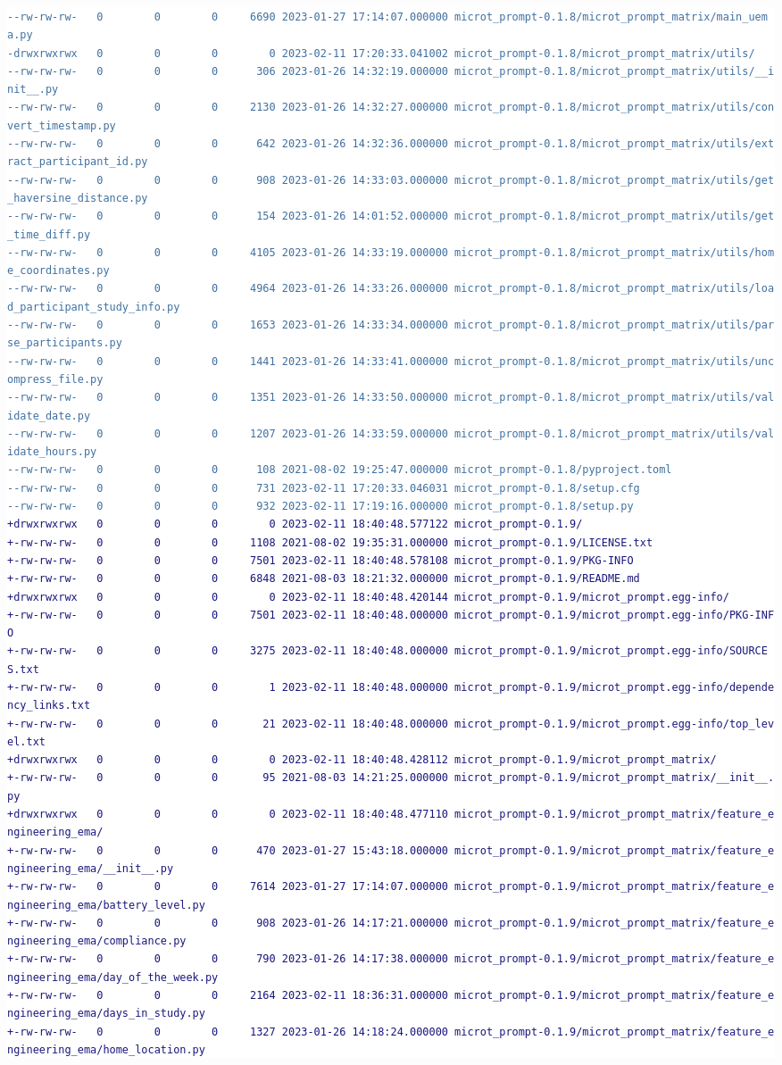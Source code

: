 ```diff
--rw-rw-rw-   0        0        0     6690 2023-01-27 17:14:07.000000 microt_prompt-0.1.8/microt_prompt_matrix/main_uema.py
-drwxrwxrwx   0        0        0        0 2023-02-11 17:20:33.041002 microt_prompt-0.1.8/microt_prompt_matrix/utils/
--rw-rw-rw-   0        0        0      306 2023-01-26 14:32:19.000000 microt_prompt-0.1.8/microt_prompt_matrix/utils/__init__.py
--rw-rw-rw-   0        0        0     2130 2023-01-26 14:32:27.000000 microt_prompt-0.1.8/microt_prompt_matrix/utils/convert_timestamp.py
--rw-rw-rw-   0        0        0      642 2023-01-26 14:32:36.000000 microt_prompt-0.1.8/microt_prompt_matrix/utils/extract_participant_id.py
--rw-rw-rw-   0        0        0      908 2023-01-26 14:33:03.000000 microt_prompt-0.1.8/microt_prompt_matrix/utils/get_haversine_distance.py
--rw-rw-rw-   0        0        0      154 2023-01-26 14:01:52.000000 microt_prompt-0.1.8/microt_prompt_matrix/utils/get_time_diff.py
--rw-rw-rw-   0        0        0     4105 2023-01-26 14:33:19.000000 microt_prompt-0.1.8/microt_prompt_matrix/utils/home_coordinates.py
--rw-rw-rw-   0        0        0     4964 2023-01-26 14:33:26.000000 microt_prompt-0.1.8/microt_prompt_matrix/utils/load_participant_study_info.py
--rw-rw-rw-   0        0        0     1653 2023-01-26 14:33:34.000000 microt_prompt-0.1.8/microt_prompt_matrix/utils/parse_participants.py
--rw-rw-rw-   0        0        0     1441 2023-01-26 14:33:41.000000 microt_prompt-0.1.8/microt_prompt_matrix/utils/uncompress_file.py
--rw-rw-rw-   0        0        0     1351 2023-01-26 14:33:50.000000 microt_prompt-0.1.8/microt_prompt_matrix/utils/validate_date.py
--rw-rw-rw-   0        0        0     1207 2023-01-26 14:33:59.000000 microt_prompt-0.1.8/microt_prompt_matrix/utils/validate_hours.py
--rw-rw-rw-   0        0        0      108 2021-08-02 19:25:47.000000 microt_prompt-0.1.8/pyproject.toml
--rw-rw-rw-   0        0        0      731 2023-02-11 17:20:33.046031 microt_prompt-0.1.8/setup.cfg
--rw-rw-rw-   0        0        0      932 2023-02-11 17:19:16.000000 microt_prompt-0.1.8/setup.py
+drwxrwxrwx   0        0        0        0 2023-02-11 18:40:48.577122 microt_prompt-0.1.9/
+-rw-rw-rw-   0        0        0     1108 2021-08-02 19:35:31.000000 microt_prompt-0.1.9/LICENSE.txt
+-rw-rw-rw-   0        0        0     7501 2023-02-11 18:40:48.578108 microt_prompt-0.1.9/PKG-INFO
+-rw-rw-rw-   0        0        0     6848 2021-08-03 18:21:32.000000 microt_prompt-0.1.9/README.md
+drwxrwxrwx   0        0        0        0 2023-02-11 18:40:48.420144 microt_prompt-0.1.9/microt_prompt.egg-info/
+-rw-rw-rw-   0        0        0     7501 2023-02-11 18:40:48.000000 microt_prompt-0.1.9/microt_prompt.egg-info/PKG-INFO
+-rw-rw-rw-   0        0        0     3275 2023-02-11 18:40:48.000000 microt_prompt-0.1.9/microt_prompt.egg-info/SOURCES.txt
+-rw-rw-rw-   0        0        0        1 2023-02-11 18:40:48.000000 microt_prompt-0.1.9/microt_prompt.egg-info/dependency_links.txt
+-rw-rw-rw-   0        0        0       21 2023-02-11 18:40:48.000000 microt_prompt-0.1.9/microt_prompt.egg-info/top_level.txt
+drwxrwxrwx   0        0        0        0 2023-02-11 18:40:48.428112 microt_prompt-0.1.9/microt_prompt_matrix/
+-rw-rw-rw-   0        0        0       95 2021-08-03 14:21:25.000000 microt_prompt-0.1.9/microt_prompt_matrix/__init__.py
+drwxrwxrwx   0        0        0        0 2023-02-11 18:40:48.477110 microt_prompt-0.1.9/microt_prompt_matrix/feature_engineering_ema/
+-rw-rw-rw-   0        0        0      470 2023-01-27 15:43:18.000000 microt_prompt-0.1.9/microt_prompt_matrix/feature_engineering_ema/__init__.py
+-rw-rw-rw-   0        0        0     7614 2023-01-27 17:14:07.000000 microt_prompt-0.1.9/microt_prompt_matrix/feature_engineering_ema/battery_level.py
+-rw-rw-rw-   0        0        0      908 2023-01-26 14:17:21.000000 microt_prompt-0.1.9/microt_prompt_matrix/feature_engineering_ema/compliance.py
+-rw-rw-rw-   0        0        0      790 2023-01-26 14:17:38.000000 microt_prompt-0.1.9/microt_prompt_matrix/feature_engineering_ema/day_of_the_week.py
+-rw-rw-rw-   0        0        0     2164 2023-02-11 18:36:31.000000 microt_prompt-0.1.9/microt_prompt_matrix/feature_engineering_ema/days_in_study.py
+-rw-rw-rw-   0        0        0     1327 2023-01-26 14:18:24.000000 microt_prompt-0.1.9/microt_prompt_matrix/feature_engineering_ema/home_location.py
```